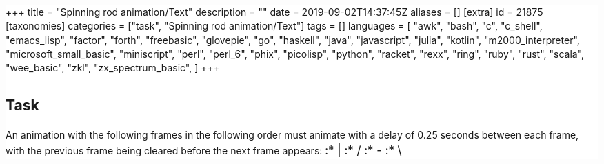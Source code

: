 +++
title = "Spinning rod animation/Text"
description = ""
date = 2019-09-02T14:37:45Z
aliases = []
[extra]
id = 21875
[taxonomies]
categories = ["task", "Spinning rod animation/Text"]
tags = []
languages = [
  "awk",
  "bash",
  "c",
  "c_shell",
  "emacs_lisp",
  "factor",
  "forth",
  "freebasic",
  "glovepie",
  "go",
  "haskell",
  "java",
  "javascript",
  "julia",
  "kotlin",
  "m2000_interpreter",
  "microsoft_small_basic",
  "miniscript",
  "perl",
  "perl_6",
  "phix",
  "picolisp",
  "python",
  "racket",
  "rexx",
  "ring",
  "ruby",
  "rust",
  "scala",
  "wee_basic",
  "zkl",
  "zx_spectrum_basic",
]
+++

## Task

An animation with the following frames in the following order must animate with a delay of 0.25 seconds between each frame, with the previous frame being cleared before the next frame appears: <big>
:*   |
:*   /
:*   -
:*   \
